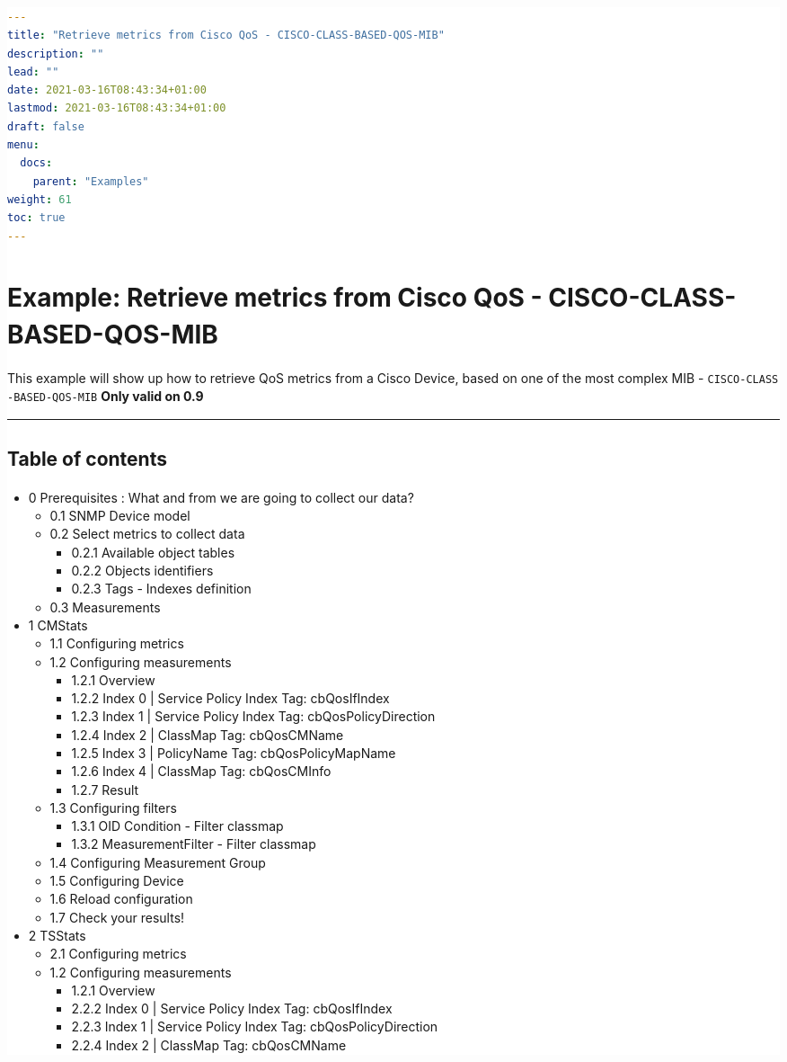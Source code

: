 ```yaml
---
title: "Retrieve metrics from Cisco QoS - CISCO-CLASS-BASED-QOS-MIB"
description: ""
lead: ""
date: 2021-03-16T08:43:34+01:00
lastmod: 2021-03-16T08:43:34+01:00
draft: false
menu:
  docs:
    parent: "Examples"
weight: 61
toc: true
---
```




[mi-indexed]: https://github.com/toni-moreno/snmpcollector/blob/gh-pages/images/webUI/Examples/QoS/multiindex_indexed.jpg "(snmp Table) Indexed with direct TAG"
[mi-indexed_it]: https://github.com/toni-moreno/snmpcollector/blob/gh-pages/images/webUI/Examples/QoS/multiindex_indexed_it.jpg "(snmp Table) Indexed with indirect TAG"
[mi-indexed_mit]: https://github.com/toni-moreno/snmpcollector/blob/gh-pages/images/webUI/Examples/QoS/multiindex_indexed_mit.jpg "(snmp Table) Indexed with multiple indirect TAG"


[cbqosifindex_meas]:  https://github.com/toni-moreno/snmpcollector/blob//gh-pages/images/webUI/Examples/QoS/cbqosifindex_meas.jpg "example of index dfefinition of cbqosifIndex"
[cbqospolicydirection_meas]: https://github.com/toni-moreno/snmpcollector/blob/gh-pages/images/webUI/Examples/QoS/cbqospolicydirection_meas.jpg "example of definition of cbqospolicydirection"
[cbqoscmname_meas]: https://github.com/toni-moreno/snmpcollector/blob/gh-pages/images/webUI/Examples/QoS/cbqoscmname_meas.jpg "example of definition of cbQosCMName index"
[cbqospolicymapname_meas]: https://github.com/toni-moreno/snmpcollector/blob/gh-pages/images/webUI/Examples/QoS/cbqospolicymapname_meas.jpg "example of definition of cbQosPolicyMapName"
[cbqospolicymapname_meas_index]: https://github.com/toni-moreno/snmpcollector/blob/gh-pages/images/webUI/Examples/QoS/cbqospolicymapname_meas_index.jpg "example of definition of cbQosPolicyMapName multi TagOID"
[cbqoscminfo_meas]: https://github.com/toni-moreno/snmpcollector/blob/gh-pages/images/webUI/Examples/QoS/cbqoscminfo_meas.jpg "example of definition of cbQosCMInfo"
[runtime_qoscm]: https://github.com/toni-moreno/snmpcollector/blob/gh-pages/images/webUI/Examples/QoS/runtime_qoscm.jpg "Example of QoS CMStats"


[cbqoscmname_ts_meas]: https://github.com/toni-moreno/snmpcollector/blob/gh-pages/images/webUI/Examples/QoS/cbqoscmname_ts_meas.jpg "Example of CMName from TSStats"
[cbqoscmname_meas_index]: https://github.com/toni-moreno/snmpcollector/blob/gh-pages/images/webUI/Examples/QoS/cbqoscmname_meas_index.jpg "example of definition of cbqosCMName multi TagOID"
[cbqospolicyname_ts_meas]: https://github.com/toni-moreno/snmpcollector/blob/gh-pages/images/webUI/Examples/QoS/cbqospolicyname_ts_meas.jpg "Example of PolicyMapName from TSStats"
[cbqoscmname_meas_index_ts]: https://github.com/toni-moreno/snmpcollector/blob/gh-pages/images/webUI/Examples/QoS/cbqoscmname_meas_index_ts.jpg "example of definition of cbqosPolicyMap multi TagOID"
[runtime_qosts]: https://github.com/toni-moreno/snmpcollector/blob/gh-pages/images/webUI/Examples/QoS/runtime_qosts.jpg "Example of QoS TSStats"



# Example: Retrieve metrics from Cisco QoS - CISCO-CLASS-BASED-QOS-MIB

This example will show up how to retrieve QoS metrics from a Cisco Device, based on one of the most complex MIB - `CISCO-CLASS-BASED-QOS-MIB`
**Only valid on 0.9**

---

## Table of contents

- 0 Prerequisites : What and from we are going to collect our data?
  - 0.1 SNMP Device model
  - 0.2 Select metrics to collect data
    - 0.2.1 Available object tables
    - 0.2.2 Objects identifiers
    - 0.2.3 Tags - Indexes definition
  - 0.3 Measurements
- 1 CMStats
  - 1.1 Configuring metrics
  - 1.2 Configuring measurements
    - 1.2.1 Overview
    - 1.2.2 Index 0 | Service Policy Index Tag: cbQosIfIndex
    - 1.2.3 Index 1 | Service Policy Index Tag: cbQosPolicyDirection
    - 1.2.4 Index 2 | ClassMap Tag: cbQosCMName
    - 1.2.5 Index 3 | PolicyName Tag: cbQosPolicyMapName
    - 1.2.6 Index 4 | ClassMap Tag: cbQosCMInfo
    - 1.2.7 Result
  - 1.3 Configuring filters
    - 1.3.1 OID Condition - Filter classmap
    - 1.3.2 MeasurementFilter - Filter classmap
  - 1.4 Configuring Measurement Group
  - 1.5 Configuring Device
  - 1.6 Reload configuration
  - 1.7 Check your results!
- 2 TSStats
  - 2.1 Configuring metrics
  - 1.2 Configuring measurements
    - 1.2.1 Overview
    - 2.2.2 Index 0 | Service Policy Index Tag: cbQosIfIndex
    - 2.2.3 Index 1 | Service Policy Index Tag: cbQosPolicyDirection
    - 2.2.4 Index 2 | ClassMap Tag: cbQosCMName